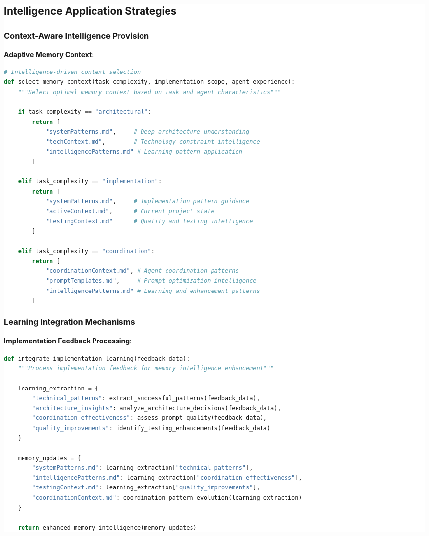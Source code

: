## Intelligence Application Strategies

### Context-Aware Intelligence Provision

**Adaptive Memory Context**:

```python
# Intelligence-driven context selection
def select_memory_context(task_complexity, implementation_scope, agent_experience):
    """Select optimal memory context based on task and agent characteristics"""
    
    if task_complexity == "architectural":
        return [
            "systemPatterns.md",     # Deep architecture understanding
            "techContext.md",        # Technology constraint intelligence  
            "intelligencePatterns.md" # Learning pattern application
        ]
    
    elif task_complexity == "implementation":
        return [
            "systemPatterns.md",     # Implementation pattern guidance
            "activeContext.md",      # Current project state
            "testingContext.md"      # Quality and testing intelligence
        ]
    
    elif task_complexity == "coordination":
        return [
            "coordinationContext.md", # Agent coordination patterns
            "promptTemplates.md",     # Prompt optimization intelligence
            "intelligencePatterns.md" # Learning and enhancement patterns
        ]
```

### Learning Integration Mechanisms

**Implementation Feedback Processing**:

```python
def integrate_implementation_learning(feedback_data):
    """Process implementation feedback for memory intelligence enhancement"""
    
    learning_extraction = {
        "technical_patterns": extract_successful_patterns(feedback_data),
        "architecture_insights": analyze_architecture_decisions(feedback_data),
        "coordination_effectiveness": assess_prompt_quality(feedback_data),
        "quality_improvements": identify_testing_enhancements(feedback_data)
    }
    
    memory_updates = {
        "systemPatterns.md": learning_extraction["technical_patterns"],
        "intelligencePatterns.md": learning_extraction["coordination_effectiveness"],
        "testingContext.md": learning_extraction["quality_improvements"],
        "coordinationContext.md": coordination_pattern_evolution(learning_extraction)
    }
    
    return enhanced_memory_intelligence(memory_updates)
```
